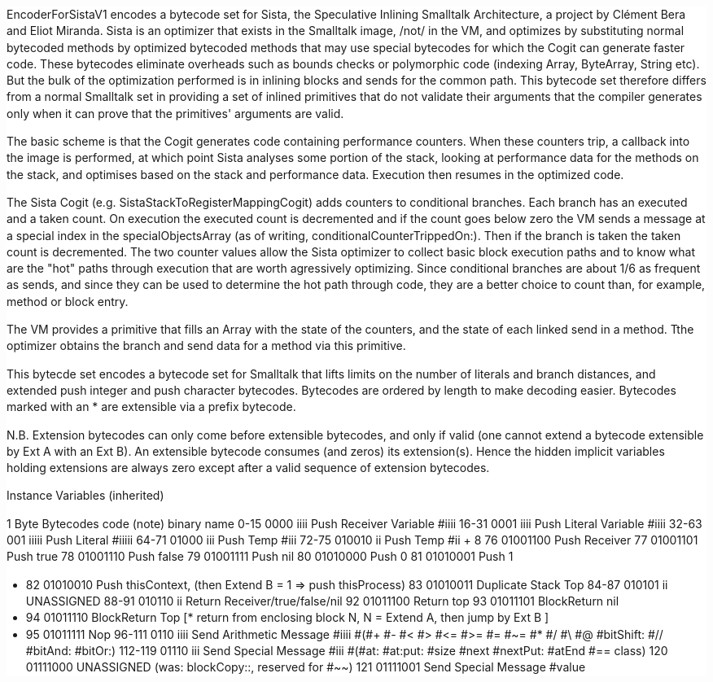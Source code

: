 EncoderForSistaV1 encodes a bytecode set for Sista, the Speculative Inlining Smalltalk Architecture, a project by Clément Bera and Eliot Miranda.  Sista is an optimizer that exists in the Smalltalk image, /not/ in the VM,  and optimizes by substituting normal bytecoded methods by optimized bytecoded methods that may use special bytecodes for which the Cogit can generate faster code.  These bytecodes eliminate overheads such as bounds checks or polymorphic code (indexing Array, ByteArray, String etc).  But the bulk of the optimization performed is in inlining blocks and sends for the common path.  This bytecode set therefore differs from a normal Smalltalk set in providing a set of inlined primitives that do not validate their arguments that the compiler generates only when it can prove that the primitives' arguments are valid.

The basic scheme is that the Cogit generates code containing performance counters.  When these counters trip, a callback into the image is performed, at which point Sista analyses some portion of the stack, looking at performance data for the methods on the stack, and optimises based on the stack and performance data.  Execution then resumes in the optimized code.

The Sista Cogit (e.g. SistaStackToRegisterMappingCogit) adds counters to conditional branches.  Each branch has an executed and a taken count.  On execution the executed count is decremented and if the count goes below zero the VM sends a message at a special index in the specialObjectsArray (as of writing, conditionalCounterTrippedOn:).  Then if the branch is taken the taken count is decremented.  The two counter values allow the Sista optimizer to collect basic block execution paths and to know what are the "hot" paths through execution that are worth agressively optimizing.  Since conditional branches are about 1/6 as frequent as sends, and since they can be used to determine the hot path through code, they are a better choice to count than, for example, method or block entry.

The VM provides a primitive that fills an Array with the state of the counters, and the state of each linked send in a method.  Tthe optimizer obtains the branch and send data for a method via this primitive.

This bytecde set encodes a bytecode set for Smalltalk that lifts limits on the number of literals and branch distances, and extended push integer and push character bytecodes.  Bytecodes are ordered by length to make decoding easier.  Bytecodes marked with an * are extensible via a prefix bytecode.

N.B.  Extension bytecodes can only come before extensible bytecodes, and only if valid (one cannot extend a bytecode extensible by Ext A with an Ext B).  An extensible bytecode consumes (and zeros) its extension(s).  Hence the hidden implicit variables holding extensions are always zero except after a valid sequence of extension bytecodes.

Instance Variables (inherited)

1 Byte Bytecodes
	code	(note)	binary			name
	0-15		0000 iiii 			Push Receiver Variable #iiii
	16-31		0001 iiii			Push Literal Variable #iiii
	32-63		001 iiiii				Push Literal #iiiii
	64-71		01000 iii			Push Temp #iii
	72-75		010010 ii			Push Temp #ii + 8
	76			01001100			Push Receiver
	77			01001101			Push true
	78			01001110			Push false
	79			01001111			Push nil
	80			01010000			Push 0
	81			01010001			Push 1
*	82			01010010			Push thisContext, (then Extend B = 1 => push thisProcess)
	83			01010011			Duplicate Stack Top
	84-87		010101 ii			UNASSIGNED
	88-91		010110 ii			Return Receiver/true/false/nil
	92			01011100			Return top
	93			01011101			BlockReturn nil
*	94			01011110			BlockReturn Top [* return from enclosing block N, N = Extend A, then jump by Ext B ]
*	95			01011111			Nop
	96-111		0110 iiii			Send Arithmetic Message #iiii #(#+ #- #< #> #<= #>= #= #~= #* #/ #\\ #@ #bitShift: #// #bitAnd: #bitOr:)
	112-119	01110 iii			Send Special Message #iii #(#at: #at:put: #size #next #nextPut: #atEnd #== class)
	120		01111000			UNASSIGNED (was: blockCopy::, reserved for #~~)
	121		01111001			Send Special Message #value